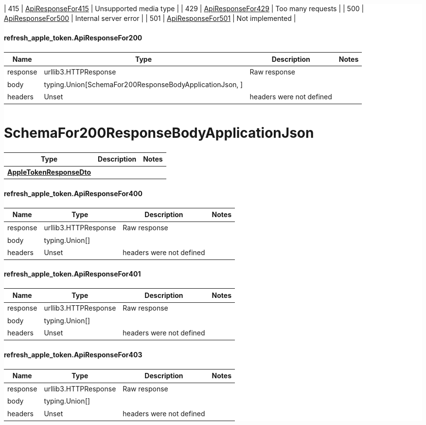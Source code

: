 | 415  | [ApiResponseFor415](#refresh_apple_token.ApiResponseFor415) | Unsupported media type                                      |
| 429  | [ApiResponseFor429](#refresh_apple_token.ApiResponseFor429) | Too many requests                                           |
| 500  | [ApiResponseFor500](#refresh_apple_token.ApiResponseFor500) | Internal server error                                       |
| 501  | [ApiResponseFor501](#refresh_apple_token.ApiResponseFor501) | Not implemented                                             |

#### refresh_apple_token.ApiResponseFor200

| Name     | Type                                                    | Description              | Notes |
| -------- | ------------------------------------------------------- | ------------------------ | ----- |
| response | urllib3.HTTPResponse                                    | Raw response             |
| body     | typing.Union[SchemaFor200ResponseBodyApplicationJson, ] |                          |
| headers  | Unset                                                   | headers were not defined |

# SchemaFor200ResponseBodyApplicationJson

| Type                                                               | Description | Notes |
| ------------------------------------------------------------------ | ----------- | ----- |
| [**AppleTokenResponseDto**](../../models/AppleTokenResponseDto.md) |             |

#### refresh_apple_token.ApiResponseFor400

| Name     | Type                 | Description              | Notes |
| -------- | -------------------- | ------------------------ | ----- |
| response | urllib3.HTTPResponse | Raw response             |
| body     | typing.Union[]       |                          |
| headers  | Unset                | headers were not defined |

#### refresh_apple_token.ApiResponseFor401

| Name     | Type                 | Description              | Notes |
| -------- | -------------------- | ------------------------ | ----- |
| response | urllib3.HTTPResponse | Raw response             |
| body     | typing.Union[]       |                          |
| headers  | Unset                | headers were not defined |

#### refresh_apple_token.ApiResponseFor403

| Name     | Type                 | Description              | Notes |
| -------- | -------------------- | ------------------------ | ----- |
| response | urllib3.HTTPResponse | Raw response             |
| body     | typing.Union[]       |                          |
| headers  | Unset                | headers were not defined |
